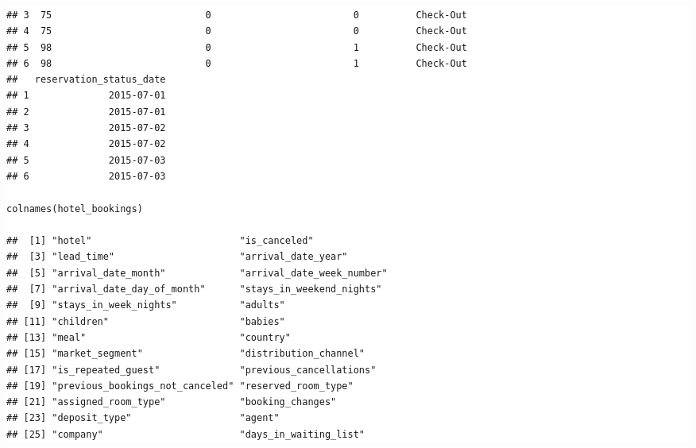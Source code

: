     ## 3  75                           0                         0          Check-Out
    ## 4  75                           0                         0          Check-Out
    ## 5  98                           0                         1          Check-Out
    ## 6  98                           0                         1          Check-Out
    ##   reservation_status_date
    ## 1              2015-07-01
    ## 2              2015-07-01
    ## 3              2015-07-02
    ## 4              2015-07-02
    ## 5              2015-07-03
    ## 6              2015-07-03

    colnames(hotel_bookings)

    ##  [1] "hotel"                          "is_canceled"                   
    ##  [3] "lead_time"                      "arrival_date_year"             
    ##  [5] "arrival_date_month"             "arrival_date_week_number"      
    ##  [7] "arrival_date_day_of_month"      "stays_in_weekend_nights"       
    ##  [9] "stays_in_week_nights"           "adults"                        
    ## [11] "children"                       "babies"                        
    ## [13] "meal"                           "country"                       
    ## [15] "market_segment"                 "distribution_channel"          
    ## [17] "is_repeated_guest"              "previous_cancellations"        
    ## [19] "previous_bookings_not_canceled" "reserved_room_type"            
    ## [21] "assigned_room_type"             "booking_changes"               
    ## [23] "deposit_type"                   "agent"                         
    ## [25] "company"                        "days_in_waiting_list"          